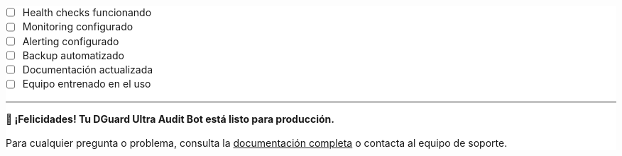 - [ ] Health checks funcionando
- [ ] Monitoring configurado
- [ ] Alerting configurado
- [ ] Backup automatizado
- [ ] Documentación actualizada
- [ ] Equipo entrenado en el uso

---

**🎉 ¡Felicidades! Tu DGuard Ultra Audit Bot está listo para producción.**

Para cualquier pregunta o problema, consulta la [documentación completa](../README.md) o contacta al equipo de soporte.
